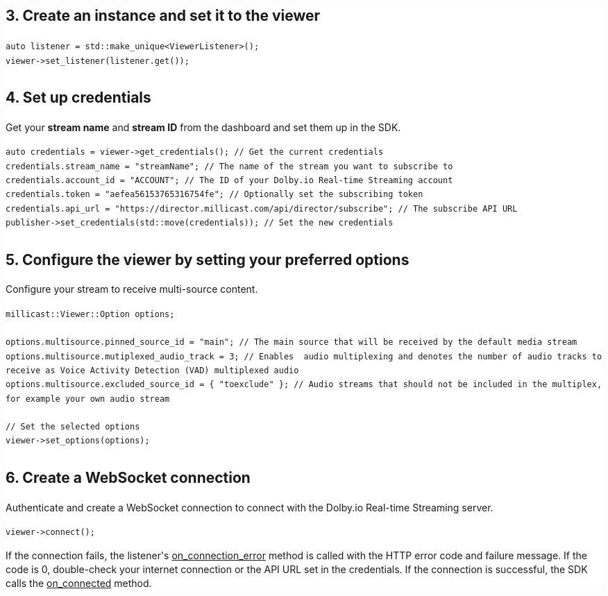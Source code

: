 ## 3. Create an instance and set it to the viewer

```cplusplus
auto listener = std::make_unique<ViewerListener>();
viewer->set_listener(listener.get());
```

## 4. Set up credentials

Get your **stream name** and **stream ID** from the dashboard and set them up in the SDK.

```cplusplus
auto credentials = viewer->get_credentials(); // Get the current credentials
credentials.stream_name = "streamName"; // The name of the stream you want to subscribe to
credentials.account_id = "ACCOUNT"; // The ID of your Dolby.io Real-time Streaming account
credentials.token = "aefea56153765316754fe"; // Optionally set the subscribing token
credentials.api_url = "https://director.millicast.com/api/director/subscribe"; // The subscribe API URL
publisher->set_credentials(std::move(credentials)); // Set the new credentials
```

## 5. Configure the viewer by setting your preferred options

Configure your stream to receive multi-source content.

```cplusplus
millicast::Viewer::Option options;

options.multisource.pinned_source_id = "main"; // The main source that will be received by the default media stream
options.multisource.mutiplexed_audio_track = 3; // Enables  audio multiplexing and denotes the number of audio tracks to receive as Voice Activity Detection (VAD) multiplexed audio
options.multisource.excluded_source_id = { "toexclude" }; // Audio streams that should not be included in the multiplex, for example your own audio stream

// Set the selected options
viewer->set_options(options);
```

## 6. Create a WebSocket connection

Authenticate and create a WebSocket connection to connect with the Dolby.io Real-time Streaming server.

```cplusplus
viewer->connect();
```

If the connection fails, the listener's [on_connection_error](https://millicast.github.io/doc/latest/cpp/structmillicast_1_1_client_listener.html#a363bc633ec37886cc00654526080e11c) method is called with the HTTP error code and failure message. If the code is 0, double-check your internet connection or the API URL set in the credentials. If the connection is successful, the SDK calls the [on_connected](https://millicast.github.io/doc/latest/cpp/structmillicast_1_1_client_listener.html#a50511fbcaf9ac3dd4fc54c4e94e74982) method.
